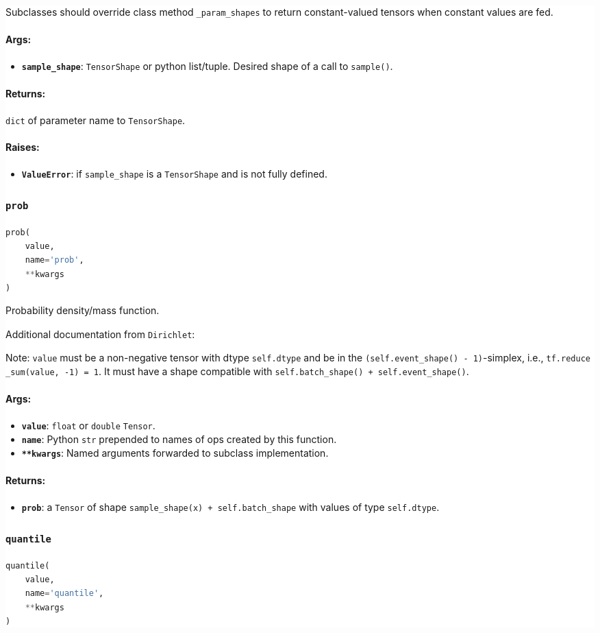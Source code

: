 Subclasses should override class method `_param_shapes` to return
constant-valued tensors when constant values are fed.

#### Args:

* <b>`sample_shape`</b>: `TensorShape` or python list/tuple. Desired shape of a call
    to `sample()`.


#### Returns:

`dict` of parameter name to `TensorShape`.


#### Raises:

* <b>`ValueError`</b>: if `sample_shape` is a `TensorShape` and is not fully defined.

<h3 id="prob"><code>prob</code></h3>

``` python
prob(
    value,
    name='prob',
    **kwargs
)
```

Probability density/mass function.


Additional documentation from `Dirichlet`:

Note: `value` must be a non-negative tensor with
dtype `self.dtype` and be in the `(self.event_shape() - 1)`-simplex, i.e.,
`tf.reduce_sum(value, -1) = 1`. It must have a shape compatible with
`self.batch_shape() + self.event_shape()`.

#### Args:

* <b>`value`</b>: `float` or `double` `Tensor`.
* <b>`name`</b>: Python `str` prepended to names of ops created by this function.
* <b>`**kwargs`</b>: Named arguments forwarded to subclass implementation.


#### Returns:

* <b>`prob`</b>: a `Tensor` of shape `sample_shape(x) + self.batch_shape` with
    values of type `self.dtype`.

<h3 id="quantile"><code>quantile</code></h3>

``` python
quantile(
    value,
    name='quantile',
    **kwargs
)
```
